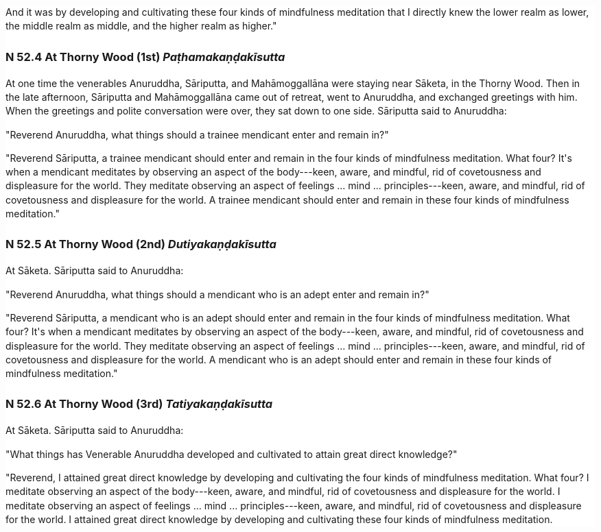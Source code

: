 And it was by developing and cultivating these four kinds of mindfulness
meditation that I directly knew the lower realm as lower, the middle
realm as middle, and the higher realm as higher."

### N 52.4 At Thorny Wood (1st) *Paṭhamakaṇḍakīsutta*

At one time the venerables Anuruddha, Sāriputta, and
Mahāmoggallāna were staying near Sāketa, in
the Thorny Wood. Then in the late afternoon, Sāriputta and
Mahāmoggallāna came out of retreat, went to Anuruddha, and
exchanged greetings with him. When the greetings and polite conversation
were over, they sat down to one side. Sāriputta said to
Anuruddha:

"Reverend Anuruddha, what things should a trainee mendicant enter and
remain in?"

"Reverend Sāriputta, a trainee mendicant should enter and
remain in the four kinds of mindfulness meditation. What four? It's when
a mendicant meditates by observing an aspect of the body---keen, aware,
and mindful, rid of covetousness and displeasure for the world. They
meditate observing an aspect of feelings ... mind ... principles---keen,
aware, and mindful, rid of covetousness and displeasure for the world. A
trainee mendicant should enter and remain in these four kinds of
mindfulness meditation."

### N 52.5 At Thorny Wood (2nd) *Dutiyakaṇḍakīsutta*

At Sāketa. Sāriputta said to Anuruddha:

"Reverend Anuruddha, what things should a mendicant who is an adept
enter and remain in?"

"Reverend Sāriputta, a mendicant who is an adept should
enter and remain in the four kinds of mindfulness meditation. What four?
It's when a mendicant meditates by observing an aspect of the
body---keen, aware, and mindful, rid of covetousness and displeasure for
the world. They meditate observing an aspect of feelings ... mind ...
principles---keen, aware, and mindful, rid of covetousness and
displeasure for the world. A mendicant who is an adept should enter and
remain in these four kinds of mindfulness meditation."

### N 52.6 At Thorny Wood (3rd) *Tatiyakaṇḍakīsutta*

At Sāketa. Sāriputta said to Anuruddha:

"What things has Venerable Anuruddha developed and cultivated to attain
great direct knowledge?"

"Reverend, I attained great direct knowledge by developing and
cultivating the four kinds of mindfulness meditation. What four? I
meditate observing an aspect of the body---keen, aware, and mindful, rid
of covetousness and displeasure for the world. I meditate observing an
aspect of feelings ... mind ... principles---keen, aware, and mindful,
rid of covetousness and displeasure for the world. I attained great
direct knowledge by developing and cultivating these four kinds of
mindfulness meditation.
